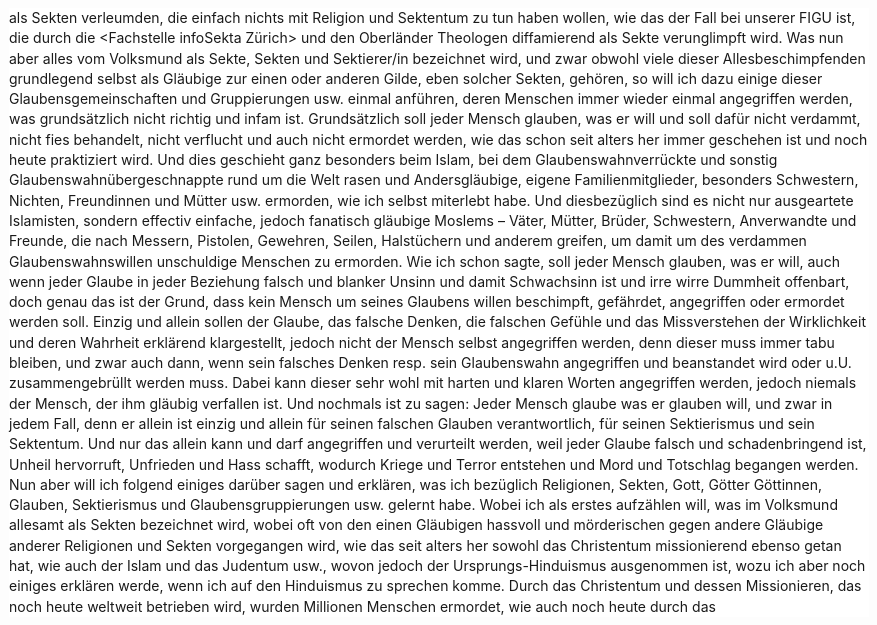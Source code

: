 als Sekten verleumden, die einfach nichts mit Religion und Sektentum zu tun haben wollen, wie das der Fall bei
unserer FIGU ist, die durch die <Fachstelle infoSekta Zürich> und den Oberländer Theologen diffamierend als
Sekte verunglimpft wird.
Was nun aber alles vom Volksmund als Sekte, Sekten und Sektierer/in bezeichnet wird, und zwar obwohl viele
dieser Allesbeschimpfenden grundlegend selbst als Gläubige zur einen oder anderen Gilde, eben solcher Sekten,
gehören, so will ich dazu einige dieser Glaubensgemeinschaften und Gruppierungen usw. einmal anführen,
deren Menschen immer wieder einmal angegriffen werden, was grundsätzlich nicht richtig und infam ist. Grundsätzlich soll jeder Mensch glauben, was er will und soll dafür nicht verdammt, nicht fies behandelt, nicht verflucht und auch nicht ermordet werden, wie das schon seit alters her immer geschehen ist und noch heute
praktiziert wird. Und dies geschieht ganz besonders beim Islam, bei dem Glaubenswahnverrückte und sonstig
Glaubenswahnübergeschnappte rund um die Welt rasen und Andersgläubige, eigene Familienmitglieder,
besonders Schwestern, Nichten, Freundinnen und Mütter usw. ermorden, wie ich selbst miterlebt habe. Und
diesbezüglich sind es nicht nur ausgeartete Islamisten, sondern effectiv einfache, jedoch fanatisch gläubige
Moslems – Väter, Mütter, Brüder, Schwestern, Anverwandte und Freunde, die nach Messern, Pistolen, Gewehren, Seilen, Halstüchern und anderem greifen, um damit um des verdammen Glaubenswahnswillen unschuldige
Menschen zu ermorden.
Wie ich schon sagte, soll jeder Mensch glauben, was er will, auch wenn jeder Glaube in jeder Beziehung falsch
und blanker Unsinn und damit Schwachsinn ist und irre wirre Dummheit offenbart, doch genau das ist der Grund,
dass kein Mensch um seines Glaubens willen beschimpft, gefährdet, angegriffen oder ermordet werden soll.
Einzig und allein sollen der Glaube, das falsche Denken, die falschen Gefühle und das Missverstehen der
Wirklichkeit und deren Wahrheit erklärend klargestellt, jedoch nicht der Mensch selbst angegriffen werden,
denn dieser muss immer tabu bleiben, und zwar auch dann, wenn sein falsches Denken resp. sein Glaubenswahn
angegriffen und beanstandet wird oder u.U. zusammengebrüllt werden muss. Dabei kann dieser sehr wohl mit
harten und klaren Worten angegriffen werden, jedoch niemals der Mensch, der ihm gläubig verfallen ist. Und
nochmals ist zu sagen: Jeder Mensch glaube was er glauben will, und zwar in jedem Fall, denn er allein ist einzig
und allein für seinen falschen Glauben verantwortlich, für seinen Sektierismus und sein Sektentum. Und nur das
allein kann und darf angegriffen und verurteilt werden, weil jeder Glaube falsch und schadenbringend ist, Unheil
hervorruft, Unfrieden und Hass schafft, wodurch Kriege und Terror entstehen und Mord und Totschlag begangen werden. Nun aber will ich folgend einiges darüber sagen und erklären, was ich bezüglich Religionen, Sekten,
Gott, Götter Göttinnen, Glauben, Sektierismus und Glaubensgruppierungen usw. gelernt habe. Wobei ich als
erstes aufzählen will, was im Volksmund allesamt als Sekten bezeichnet wird, wobei oft von den einen Gläubigen
hassvoll und mörderischen gegen andere Gläubige anderer Religionen und Sekten vorgegangen wird, wie das
seit alters her sowohl das Christentum missionierend ebenso getan hat, wie auch der Islam und das Judentum
usw., wovon jedoch der Ursprungs-Hinduismus ausgenommen ist, wozu ich aber noch einiges erklären werde,
wenn ich auf den Hinduismus zu sprechen komme. Durch das Christentum und dessen Missionieren, das noch
heute weltweit betrieben wird, wurden Millionen Menschen ermordet, wie auch noch heute durch das